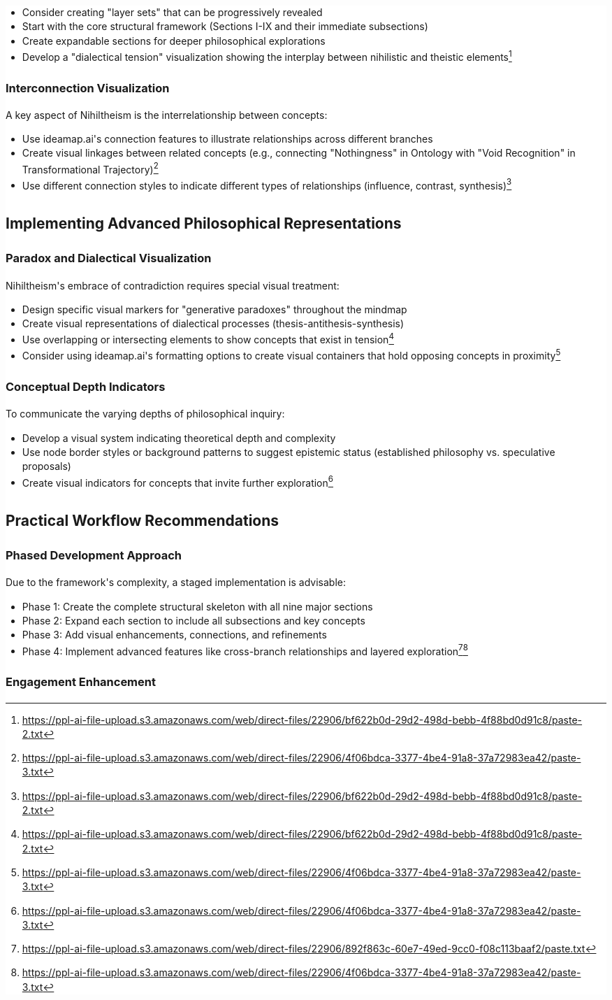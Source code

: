 - Consider creating "layer sets" that can be progressively revealed
- Start with the core structural framework (Sections I-IX and their immediate subsections)
- Create expandable sections for deeper philosophical explorations
- Develop a "dialectical tension" visualization showing the interplay between nihilistic and theistic elements[^3_2]


### Interconnection Visualization

A key aspect of Nihiltheism is the interrelationship between concepts:

- Use ideamap.ai's connection features to illustrate relationships across different branches
- Create visual linkages between related concepts (e.g., connecting "Nothingness" in Ontology with "Void Recognition" in Transformational Trajectory)[^3_3]
- Use different connection styles to indicate different types of relationships (influence, contrast, synthesis)[^3_2]


## Implementing Advanced Philosophical Representations

### Paradox and Dialectical Visualization

Nihiltheism's embrace of contradiction requires special visual treatment:

- Design specific visual markers for "generative paradoxes" throughout the mindmap
- Create visual representations of dialectical processes (thesis-antithesis-synthesis)
- Use overlapping or intersecting elements to show concepts that exist in tension[^3_2]
- Consider using ideamap.ai's formatting options to create visual containers that hold opposing concepts in proximity[^3_3]


### Conceptual Depth Indicators

To communicate the varying depths of philosophical inquiry:

- Develop a visual system indicating theoretical depth and complexity
- Use node border styles or background patterns to suggest epistemic status (established philosophy vs. speculative proposals)
- Create visual indicators for concepts that invite further exploration[^3_3]


## Practical Workflow Recommendations

### Phased Development Approach

Due to the framework's complexity, a staged implementation is advisable:

- Phase 1: Create the complete structural skeleton with all nine major sections
- Phase 2: Expand each section to include all subsections and key concepts
- Phase 3: Add visual enhancements, connections, and refinements
- Phase 4: Implement advanced features like cross-branch relationships and layered exploration[^3_1][^3_3]


### Engagement Enhancement


[^1_1]: https://ppl-ai-file-upload.s3.amazonaws.com/web/direct-files/22906/892f863c-60e7-49ed-9cc0-f08c113baaf2/paste.txt
[^1_2]: https://ppl-ai-file-upload.s3.amazonaws.com/web/direct-files/22906/892f863c-60e7-49ed-9cc0-f08c113baaf2/paste.txt
[^2_1]: https://ppl-ai-file-upload.s3.amazonaws.com/web/direct-files/22906/892f863c-60e7-49ed-9cc0-f08c113baaf2/paste.txt
[^2_2]: https://ppl-ai-file-upload.s3.amazonaws.com/web/direct-files/22906/bf622b0d-29d2-498d-bebb-4f88bd0d91c8/paste-2.txt
[^2_3]: https://www.youtube.com/watch?v=eBUTffAEWxA
[^2_4]: https://www.kiddom.co/resources/kiddom-introduces-ai-features
[^2_5]: https://www.prnewswire.com/news-releases/kiddom-introduces-ai-powered-features-to-improve-core-curriculum-implementation-302111520.html
[^2_6]: https://go.kiddom.co/kiddom-ai
[^3_1]: https://ppl-ai-file-upload.s3.amazonaws.com/web/direct-files/22906/892f863c-60e7-49ed-9cc0-f08c113baaf2/paste.txt
[^3_2]: https://ppl-ai-file-upload.s3.amazonaws.com/web/direct-files/22906/bf622b0d-29d2-498d-bebb-4f88bd0d91c8/paste-2.txt
[^3_3]: https://ppl-ai-file-upload.s3.amazonaws.com/web/direct-files/22906/4f06bdca-3377-4be4-91a8-37a72983ea42/paste-3.txt
[^4_1]: https://ppl-ai-file-upload.s3.amazonaws.com/web/direct-files/22906/892f863c-60e7-49ed-9cc0-f08c113baaf2/paste.txt
[^4_2]: https://ppl-ai-file-upload.s3.amazonaws.com/web/direct-files/22906/bf622b0d-29d2-498d-bebb-4f88bd0d91c8/paste-2.txt
[^4_3]: https://ppl-ai-file-upload.s3.amazonaws.com/web/direct-files/22906/4f06bdca-3377-4be4-91a8-37a72983ea42/paste-3.txt
[^4_4]: https://ppl-ai-file-upload.s3.amazonaws.com/web/direct-files/22906/c2c01c9e-024e-4587-9a1b-c3c2bd497aaa/paste-4.txt
[^5_1]: https://ppl-ai-file-upload.s3.amazonaws.com/web/direct-files/22906/c6bdc4ef-044e-475d-b7af-0ccd0fe69724/The_Religious_Experience_of_Nihilism.docx
[^5_2]: https://ppl-ai-file-upload.s3.amazonaws.com/web/direct-files/22906/755aaee4-a739-4383-b6ce-547cf00f5476/Bullet-Point-Outlines-of-Nihiltheism.pdf